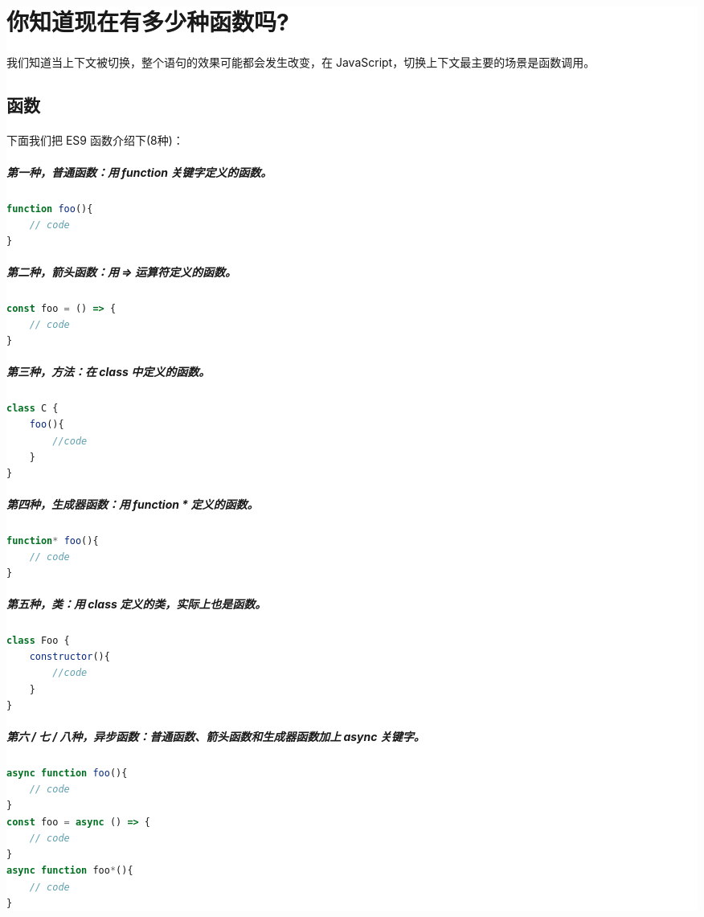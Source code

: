 # 你知道现在有多少种函数吗?

我们知道当上下文被切换，整个语句的效果可能都会发生改变，在 JavaScript，切换上下文最主要的场景是函数调用。


## 函数

下面我们把 ES9 函数介绍下(8种)：

##### 第一种，普通函数：用 function 关键字定义的函数。

```js
function foo(){
    // code
}
```

##### 第二种，箭头函数：用 => 运算符定义的函数。

```js
const foo = () => {
    // code
}
```

##### 第三种，方法：在 class 中定义的函数。

```js
class C {
    foo(){
        //code
    }
}
```

##### 第四种，生成器函数：用 function * 定义的函数。

```js
function* foo(){
    // code
}
```

##### 第五种，类：用 class 定义的类，实际上也是函数。

```js
class Foo {
    constructor(){
        //code
    }
}
```

##### 第六 / 七 / 八种，异步函数：普通函数、箭头函数和生成器函数加上 async 关键字。

```js
async function foo(){
    // code
}
const foo = async () => {
    // code
}
async function foo*(){
    // code
}
```
